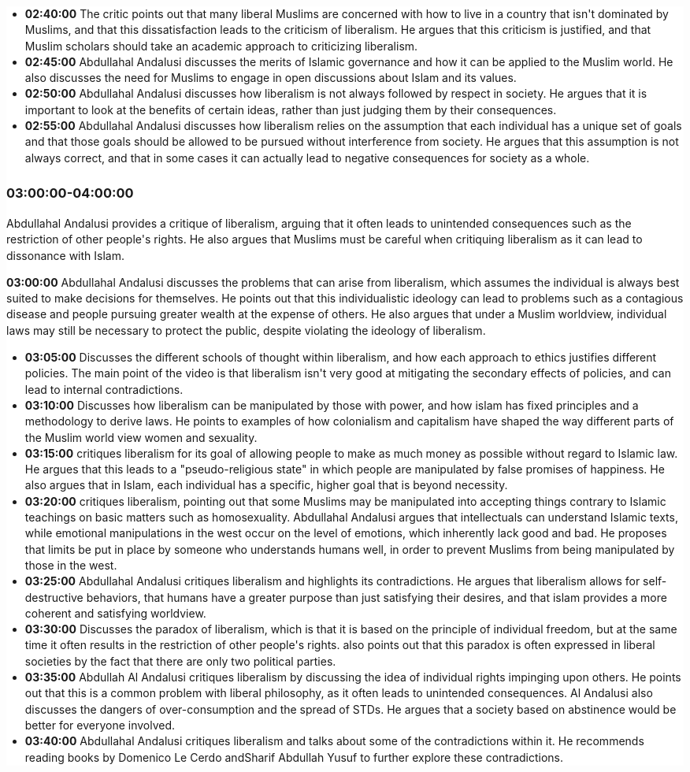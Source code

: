 - **<a onclick="modifyYTiframeseektime('9600')">02:40:00</a>** The critic points out that many liberal Muslims are concerned with how to live in a country that isn't dominated by Muslims, and that this dissatisfaction leads to the criticism of liberalism. He argues that this criticism is justified, and that Muslim scholars should take an academic approach to criticizing liberalism.
- **<a onclick="modifyYTiframeseektime('9900')">02:45:00</a>** Abdullahal Andalusi discusses the merits of Islamic governance and how it can be applied to the Muslim world. He also discusses the need for Muslims to engage in open discussions about Islam and its values.
- **<a onclick="modifyYTiframeseektime('10200')">02:50:00</a>** Abdullahal Andalusi discusses how liberalism is not always followed by respect in society. He argues that it is important to look at the benefits of certain ideas, rather than just judging them by their consequences.
- **<a onclick="modifyYTiframeseektime('10500')">02:55:00</a>**  Abdullahal Andalusi discusses how liberalism relies on the assumption that each individual has a unique set of goals and that those goals should be allowed to be pursued without interference from society. He argues that this assumption is not always correct, and that in some cases it can actually lead to negative consequences for society as a whole.

### <a onclick="modifyYTiframeseektime('14400')">03:00:00-04:00:00</a>

Abdullahal Andalusi provides a critique of liberalism, arguing that it often leads to unintended consequences such as the restriction of other people's rights. He also argues that Muslims must be careful when critiquing liberalism as it can lead to dissonance with Islam.

**<a onclick="modifyYTiframeseektime('10800')">03:00:00</a>**  Abdullahal Andalusi discusses the problems that can arise from liberalism, which assumes the individual is always best suited to make decisions for themselves. He points out that this individualistic ideology can lead to problems such as a contagious disease and people pursuing greater wealth at the expense of others. He also argues that under a Muslim worldview, individual laws may still be necessary to protect the public, despite violating the ideology of liberalism.

- **<a onclick="modifyYTiframeseektime('11100')">03:05:00</a>** Discusses the different schools of thought within liberalism, and how each approach to ethics justifies different policies. The main point of the video is that liberalism isn't very good at mitigating the secondary effects of policies, and can lead to internal contradictions.
- **<a onclick="modifyYTiframeseektime('11400')">03:10:00</a>** Discusses how liberalism can be manipulated by those with power, and how islam has fixed principles and a methodology to derive laws. He points to examples of how colonialism and capitalism have shaped the way different parts of the Muslim world view women and sexuality.
- **<a onclick="modifyYTiframeseektime('11700')">03:15:00</a>** critiques liberalism for its goal of allowing people to make as much money as possible without regard to Islamic law. He argues that this leads to a "pseudo-religious state" in which people are manipulated by false promises of happiness. He also argues that in Islam, each individual has a specific, higher goal that is beyond necessity.
- **<a onclick="modifyYTiframeseektime('12000')">03:20:00</a>**  critiques liberalism, pointing out that some Muslims may be manipulated into accepting things contrary to Islamic teachings on basic matters such as homosexuality. Abdullahal Andalusi argues that intellectuals can understand Islamic texts, while emotional manipulations in the west occur on the level of emotions, which inherently lack good and bad. He proposes that limits be put in place by someone who understands humans well, in order to prevent Muslims from being manipulated by those in the west.
- **<a onclick="modifyYTiframeseektime('12300')">03:25:00</a>** Abdullahal Andalusi critiques liberalism and highlights its contradictions. He argues that liberalism allows for self-destructive behaviors, that humans have a greater purpose than just satisfying their desires, and that islam provides a more coherent and satisfying worldview.
- **<a onclick="modifyYTiframeseektime('12600')">03:30:00</a>** Discusses the paradox of liberalism, which is that it is based on the principle of individual freedom, but at the same time it often results in the restriction of other people's rights.  also points out that this paradox is often expressed in liberal societies by the fact that there are only two political parties.
- **<a onclick="modifyYTiframeseektime('12900')">03:35:00</a>**  Abdullah Al Andalusi critiques liberalism by discussing the idea of individual rights impinging upon others. He points out that this is a common problem with liberal philosophy, as it often leads to unintended consequences. Al Andalusi also discusses the dangers of over-consumption and the spread of STDs. He argues that a society based on abstinence would be better for everyone involved.
- **<a onclick="modifyYTiframeseektime('13200')">03:40:00</a>**  Abdullahal Andalusi critiques liberalism and talks about some of the contradictions within it. He recommends reading books by Domenico Le Cerdo andSharif Abdullah Yusuf to further explore these contradictions.